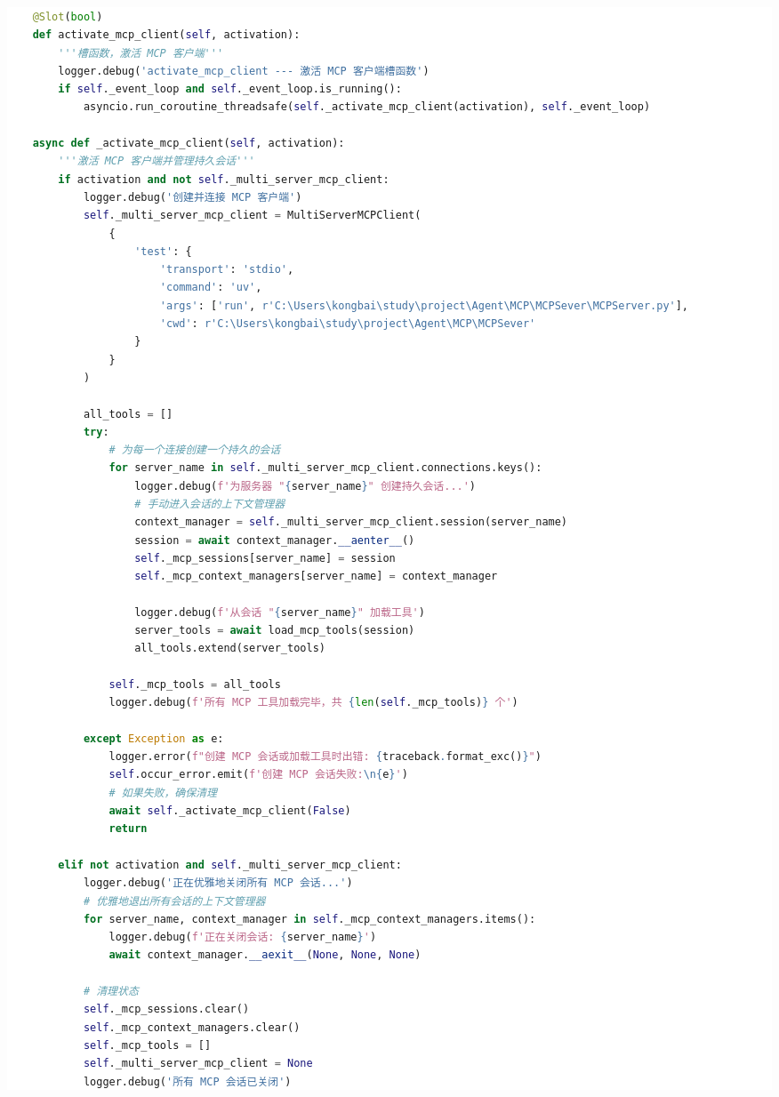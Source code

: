 ```python
    @Slot(bool)
    def activate_mcp_client(self, activation):
        '''槽函数，激活 MCP 客户端'''
        logger.debug('activate_mcp_client --- 激活 MCP 客户端槽函数')
        if self._event_loop and self._event_loop.is_running():
            asyncio.run_coroutine_threadsafe(self._activate_mcp_client(activation), self._event_loop)

    async def _activate_mcp_client(self, activation):
        '''激活 MCP 客户端并管理持久会话'''
        if activation and not self._multi_server_mcp_client:
            logger.debug('创建并连接 MCP 客户端')
            self._multi_server_mcp_client = MultiServerMCPClient(
                {
                    'test': {
                        'transport': 'stdio',
                        'command': 'uv',
                        'args': ['run', r'C:\Users\kongbai\study\project\Agent\MCP\MCPSever\MCPServer.py'],
                        'cwd': r'C:\Users\kongbai\study\project\Agent\MCP\MCPSever'
                    }
                }
            )
            
            all_tools = []
            try:
                # 为每一个连接创建一个持久的会话
                for server_name in self._multi_server_mcp_client.connections.keys():
                    logger.debug(f'为服务器 "{server_name}" 创建持久会话...')
                    # 手动进入会话的上下文管理器
                    context_manager = self._multi_server_mcp_client.session(server_name)
                    session = await context_manager.__aenter__()
                    self._mcp_sessions[server_name] = session
                    self._mcp_context_managers[server_name] = context_manager
                    
                    logger.debug(f'从会话 "{server_name}" 加载工具')
                    server_tools = await load_mcp_tools(session)
                    all_tools.extend(server_tools)
                
                self._mcp_tools = all_tools
                logger.debug(f'所有 MCP 工具加载完毕，共 {len(self._mcp_tools)} 个')

            except Exception as e:
                logger.error(f"创建 MCP 会话或加载工具时出错: {traceback.format_exc()}")
                self.occur_error.emit(f'创建 MCP 会话失败:\n{e}')
                # 如果失败，确保清理
                await self._activate_mcp_client(False)
                return

        elif not activation and self._multi_server_mcp_client:
            logger.debug('正在优雅地关闭所有 MCP 会话...')
            # 优雅地退出所有会话的上下文管理器
            for server_name, context_manager in self._mcp_context_managers.items():
                logger.debug(f'正在关闭会话: {server_name}')
                await context_manager.__aexit__(None, None, None)
            
            # 清理状态
            self._mcp_sessions.clear()
            self._mcp_context_managers.clear()
            self._mcp_tools = []
            self._multi_server_mcp_client = None
            logger.debug('所有 MCP 会话已关闭')

```